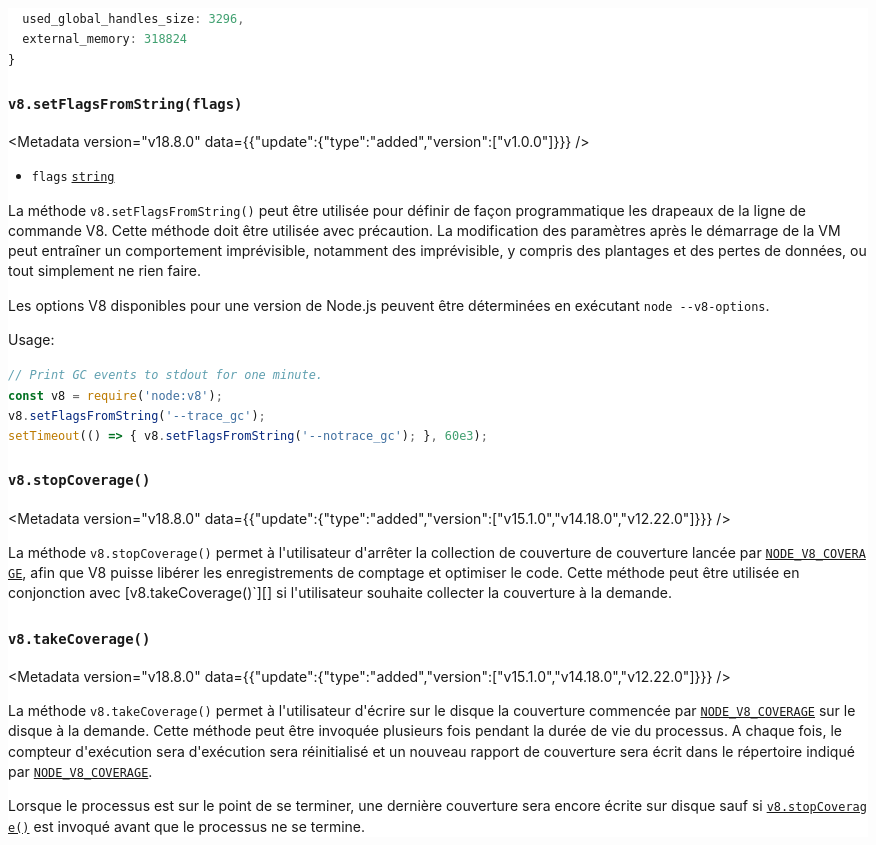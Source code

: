```js
  used_global_handles_size: 3296,
  external_memory: 318824
}
```

### <DataTag tag="M" /> `v8.setFlagsFromString(flags)`

<Metadata version="v18.8.0" data={{"update":{"type":"added","version":["v1.0.0"]}}} />

* `flags` [`string`](https://developer.mozilla.org/en-US/docs/Web/JavaScript/Data_structures#String_type)

La méthode `v8.setFlagsFromString()` peut être utilisée pour définir de façon programmatique
les drapeaux de la ligne de commande V8. Cette méthode doit être utilisée avec précaution. La modification des paramètres
après le démarrage de la VM peut entraîner un comportement imprévisible, notamment des
imprévisible, y compris des plantages et des pertes de données, ou tout simplement ne rien faire.

Les options V8 disponibles pour une version de Node.js peuvent être déterminées en exécutant
`node --v8-options`.

Usage:

```js
// Print GC events to stdout for one minute.
const v8 = require('node:v8');
v8.setFlagsFromString('--trace_gc');
setTimeout(() => { v8.setFlagsFromString('--notrace_gc'); }, 60e3);
```

### <DataTag tag="M" /> `v8.stopCoverage()`

<Metadata version="v18.8.0" data={{"update":{"type":"added","version":["v15.1.0","v14.18.0","v12.22.0"]}}} />

La méthode `v8.stopCoverage()` permet à l'utilisateur d'arrêter la collection de couverture
de couverture lancée par [`NODE_V8_COVERAGE`][], afin que V8 puisse libérer les enregistrements de comptage
et optimiser le code. Cette méthode peut être utilisée en conjonction avec
[v8.takeCoverage()`][] si l'utilisateur souhaite collecter la couverture à la demande.

### <DataTag tag="M" /> `v8.takeCoverage()`

<Metadata version="v18.8.0" data={{"update":{"type":"added","version":["v15.1.0","v14.18.0","v12.22.0"]}}} />

La méthode `v8.takeCoverage()` permet à l'utilisateur d'écrire sur le disque la couverture commencée par
[`NODE_V8_COVERAGE`][] sur le disque à la demande. Cette méthode peut être invoquée plusieurs
fois pendant la durée de vie du processus. A chaque fois, le compteur d'exécution sera
d'exécution sera réinitialisé et un nouveau rapport de couverture sera écrit dans le répertoire indiqué
par [`NODE_V8_COVERAGE`][].

Lorsque le processus est sur le point de se terminer, une dernière couverture sera encore écrite sur
disque sauf si [`v8.stopCoverage()`][] est invoqué avant que le processus ne se termine.


[HTML structured clone algorithm]: https://developer.mozilla.org/en-US/docs/Web/API/Web_Workers_API/Structured_clone_algorithm
[Hook Callbacks]: #hook-callbacks
[V8]: https://developers.google.com/v8/
[`AsyncLocalStorage`]: async_context.md#class-asynclocalstorage
[`Buffer`]: /api/v18/buffer
[`DefaultDeserializer`]: #class-v8defaultdeserializer
[`DefaultSerializer`]: #class-v8defaultserializer
[`Deserializer`]: #class-v8deserializer
[`ERR_BUFFER_TOO_LARGE`]: /api/v18/errors#err_buffer_too_large
[`Error`]: /api/v18/errors#class-error
[`GetHeapCodeAndMetadataStatistics`]: https://v8docs.nodesource.com/node-13.2/d5/dda/classv8_1_1_isolate.html#a6079122af17612ef54ef3348ce170866
[`GetHeapSpaceStatistics`]: https://v8docs.nodesource.com/node-13.2/d5/dda/classv8_1_1_isolate.html#ac673576f24fdc7a33378f8f57e1d13a4
[`NODE_V8_COVERAGE`]: /api/v18/cli#node_v8_coveragedir
[`Serializer`]: #class-v8serializer
[`after` callback]: #afterpromise
[`async_hooks`]: async_hooks.md
[`before` callback]: #beforepromise
[`buffer.constants.MAX_LENGTH`]: /api/v18/buffer#bufferconstantsmax_length
[`deserializer._readHostObject()`]: #deserializer_readhostobject
[`deserializer.transferArrayBuffer()`]: #deserializertransferarraybufferid-arraybuffer
[`init` callback]: #initpromise-parent
[`serialize()`]: #v8serializevalue
[`serializer._getSharedArrayBufferId()`]: #serializer_getsharedarraybufferidsharedarraybuffer
[`serializer._writeHostObject()`]: #serializer_writehostobjectobject
[`serializer.releaseBuffer()`]: #serializerreleasebuffer
[`serializer.transferArrayBuffer()`]: #serializertransferarraybufferid-arraybuffer
[`serializer.writeRawBytes()`]: #serializerwriterawbytesbuffer
[`settled` callback]: #settledpromise
[`v8.stopCoverage()`]: #v8stopcoverage
[`v8.takeCoverage()`]: #v8takecoverage
[`vm.Script`]: /api/v18/vm#new-vmscriptcode-options
[worker threads]: worker_threads.md